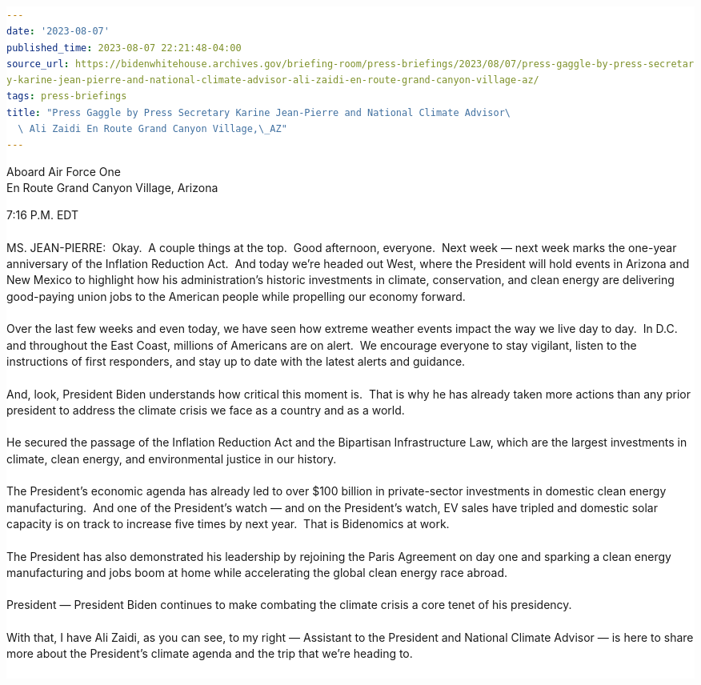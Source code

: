 ```yaml
---
date: '2023-08-07'
published_time: 2023-08-07 22:21:48-04:00
source_url: https://bidenwhitehouse.archives.gov/briefing-room/press-briefings/2023/08/07/press-gaggle-by-press-secretary-karine-jean-pierre-and-national-climate-advisor-ali-zaidi-en-route-grand-canyon-village-az/
tags: press-briefings
title: "Press Gaggle by Press Secretary Karine Jean-Pierre and National Climate Advisor\
  \ Ali Zaidi En Route Grand Canyon Village,\_AZ"
---
```

 
Aboard Air Force One  
En Route Grand Canyon Village, Arizona

7:16 P.M. EDT  
   
MS. JEAN-PIERRE:  Okay.  A couple things at the top.  Good afternoon,
everyone.  Next week — next week marks the one-year anniversary of the
Inflation Reduction Act.  And today we’re headed out West, where the
President will hold events in Arizona and New Mexico to highlight how
his administration’s historic investments in climate, conservation, and
clean energy are delivering good-paying union jobs to the American
people while propelling our economy forward.  
   
Over the last few weeks and even today, we have seen how extreme weather
events impact the way we live day to day.  In D.C. and throughout the
East Coast, millions of Americans are on alert.  We encourage everyone
to stay vigilant, listen to the instructions of first responders, and
stay up to date with the latest alerts and guidance.  
   
And, look, President Biden understands how critical this moment is. 
That is why he has already taken more actions than any prior president
to address the climate crisis we face as a country and as a world.  
   
He secured the passage of the Inflation Reduction Act and the Bipartisan
Infrastructure Law, which are the largest investments in climate, clean
energy, and environmental justice in our history.  
   
The President’s economic agenda has already led to over $100 billion in
private-sector investments in domestic clean energy manufacturing.  And
one of the President’s watch — and on the President’s watch, EV sales
have tripled and domestic solar capacity is on track to increase five
times by next year.  That is Bidenomics at work.  
   
The President has also demonstrated his leadership by rejoining the
Paris Agreement on day one and sparking a clean energy manufacturing and
jobs boom at home while accelerating the global clean energy race
abroad.   
   
President — President Biden continues to make combating the climate
crisis a core tenet of his presidency.   
   
With that, I have Ali Zaidi, as you can see, to my right — Assistant to
the President and National Climate Advisor — is here to share more about
the President’s climate agenda and the trip that we’re heading to.   
   